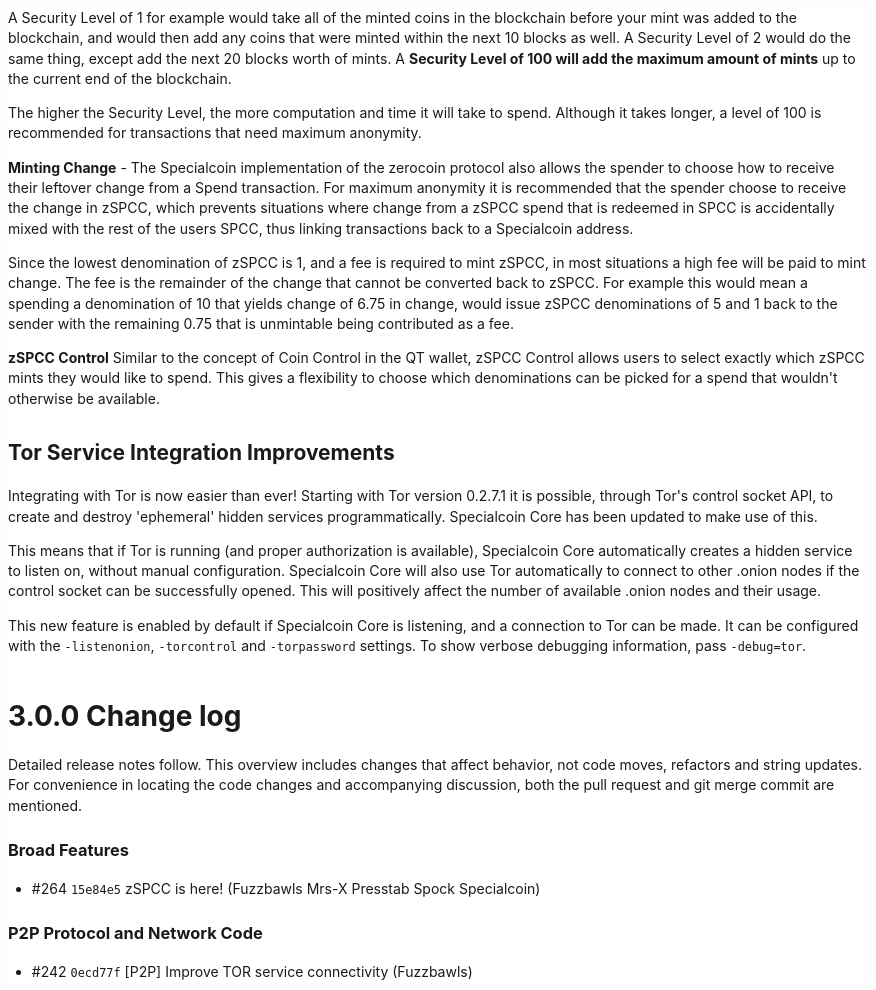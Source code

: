 A Security Level of 1 for example would take all of the minted coins in the blockchain before your mint was added to the blockchain, and would then add any coins that were minted within the next 10 blocks as well. A Security Level of 2 would do the same thing, except add the next 20 blocks worth of mints. A **Security Level of 100 will add the maximum amount of mints** up to the current end of the blockchain.

The higher the Security Level, the more computation and time it will take to spend. Although it takes longer, a level of 100 is recommended for transactions that need maximum anonymity.


**Minting Change** - The Specialcoin implementation of the zerocoin protocol also allows the spender to choose how to receive their leftover change from a Spend transaction. For maximum anonymity it is recommended that the spender choose to receive the change in zSPCC, which prevents situations where change from a zSPCC spend that is redeemed in SPCC is accidentally mixed with the rest of the users SPCC, thus linking transactions back to a Specialcoin address.

Since the lowest denomination of zSPCC is 1, and a fee is required to mint zSPCC, in most situations a high fee will be paid to mint change. The fee is the remainder of the change that cannot be converted back to zSPCC. For example this would mean a spending a denomination of 10 that yields change of 6.75 in change, would issue zSPCC denominations of 5 and 1 back to the sender with the remaining 0.75 that is unmintable being contributed as a fee.

**zSPCC Control**
Similar to the concept of Coin Control in the QT wallet, zSPCC Control allows users to select exactly which zSPCC mints they would like to spend. This gives a flexibility to choose which denominations can be picked for a spend that wouldn't otherwise be available.


Tor Service Integration Improvements
---------------------

Integrating with Tor is now easier than ever! Starting with Tor version 0.2.7.1 it is possible, through Tor's control socket API, to create and destroy 'ephemeral' hidden services programmatically. Specialcoin Core has been updated to make use of this.

This means that if Tor is running (and proper authorization is available), Specialcoin Core automatically creates a hidden service to listen on, without manual configuration. Specialcoin Core will also use Tor automatically to connect to other .onion nodes if the control socket can be successfully opened. This will positively affect the number of available .onion nodes and their usage.

This new feature is enabled by default if Specialcoin Core is listening, and a connection to Tor can be made. It can be configured with the `-listenonion`, `-torcontrol` and `-torpassword` settings. To show verbose debugging information, pass `-debug=tor`.

3.0.0 Change log
=================

Detailed release notes follow. This overview includes changes that affect
behavior, not code moves, refactors and string updates. For convenience in locating
the code changes and accompanying discussion, both the pull request and
git merge commit are mentioned.

### Broad Features
- #264 `15e84e5` zSPCC is here! (Fuzzbawls Mrs-X Presstab Spock Specialcoin)

### P2P Protocol and Network Code
- #242 `0ecd77f` [P2P] Improve TOR service connectivity (Fuzzbawls)
